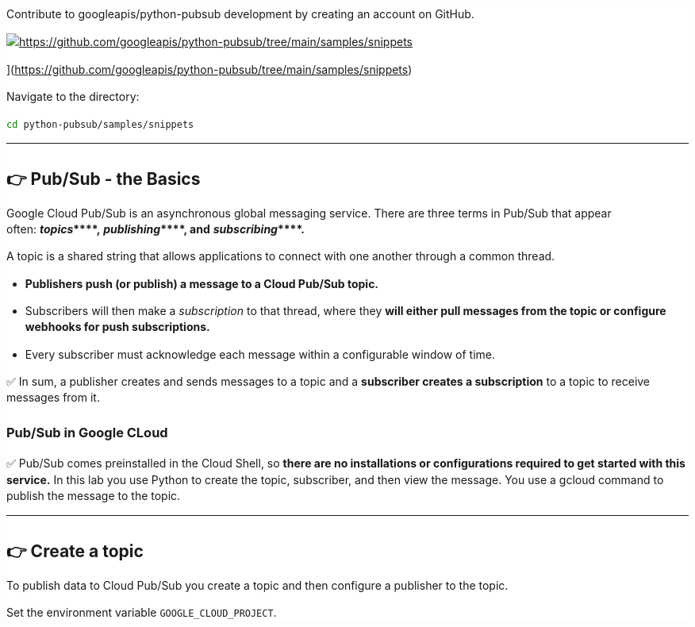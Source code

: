 Contribute to googleapis/python-pubsub development by creating an account on GitHub.

![](https://www.google.com/s2/favicons?domain_url=https%3A%2F%2Fgithub.com%2Fgoogleapis%2Fpython-pubsub%2Ftree%2Fmain%2Fsamples%2Fsnippets)https://github.com/googleapis/python-pubsub/tree/main/samples/snippets

](https://github.com/googleapis/python-pubsub/tree/main/samples/snippets)





Navigate to the directory:

```bash
cd python-pubsub/samples/snippets
```



---

👉 **Pub/Sub - the Basics**
---------------------------

Google Cloud Pub/Sub is an asynchronous global messaging service. There are three terms in Pub/Sub that appear often: **_topics_****,** **_publishing_****, and** **_subscribing_****.**



A topic is a shared string that allows applications to connect with one another through a common thread.

*   **Publishers push (or publish) a message to a Cloud Pub/Sub topic.**



*   Subscribers will then make a _subscription_ to that thread, where they **will either pull messages from the topic or configure webhooks for push subscriptions.**
  *   Every subscriber must acknowledge each message within a configurable window of time.



✅ In sum, a publisher creates and sends messages to a topic and a **subscriber creates a subscription** to a topic to receive messages from it.

###   

### Pub/Sub in Google CLoud

✅ Pub/Sub comes preinstalled in the Cloud Shell, so **there are no installations or configurations required to get started with this service.** In this lab you use Python to create the topic, subscriber, and then view the message. You use a gcloud command to publish the message to the topic.



---

👉 **Create a topic**
---------------------

To publish data to Cloud Pub/Sub you create a topic and then configure a publisher to the topic.



Set the environment variable `GOOGLE_CLOUD_PROJECT`.
